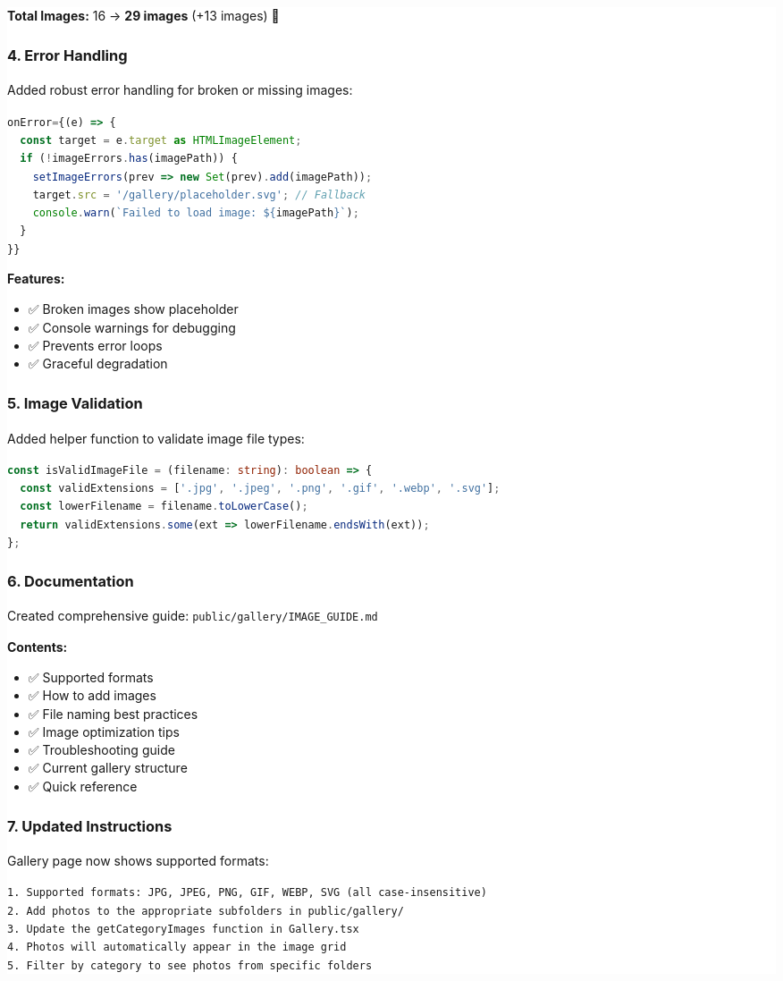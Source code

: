 **Total Images:** 16 → **29 images** (+13 images) 🎉

### 4. **Error Handling**

Added robust error handling for broken or missing images:

```typescript
onError={(e) => {
  const target = e.target as HTMLImageElement;
  if (!imageErrors.has(imagePath)) {
    setImageErrors(prev => new Set(prev).add(imagePath));
    target.src = '/gallery/placeholder.svg'; // Fallback
    console.warn(`Failed to load image: ${imagePath}`);
  }
}}
```

**Features:**
- ✅ Broken images show placeholder
- ✅ Console warnings for debugging
- ✅ Prevents error loops
- ✅ Graceful degradation

### 5. **Image Validation**

Added helper function to validate image file types:

```typescript
const isValidImageFile = (filename: string): boolean => {
  const validExtensions = ['.jpg', '.jpeg', '.png', '.gif', '.webp', '.svg'];
  const lowerFilename = filename.toLowerCase();
  return validExtensions.some(ext => lowerFilename.endsWith(ext));
};
```

### 6. **Documentation**

Created comprehensive guide: `public/gallery/IMAGE_GUIDE.md`

**Contents:**
- ✅ Supported formats
- ✅ How to add images
- ✅ File naming best practices
- ✅ Image optimization tips
- ✅ Troubleshooting guide
- ✅ Current gallery structure
- ✅ Quick reference

### 7. **Updated Instructions**

Gallery page now shows supported formats:

```
1. Supported formats: JPG, JPEG, PNG, GIF, WEBP, SVG (all case-insensitive)
2. Add photos to the appropriate subfolders in public/gallery/
3. Update the getCategoryImages function in Gallery.tsx
4. Photos will automatically appear in the image grid
5. Filter by category to see photos from specific folders
```
